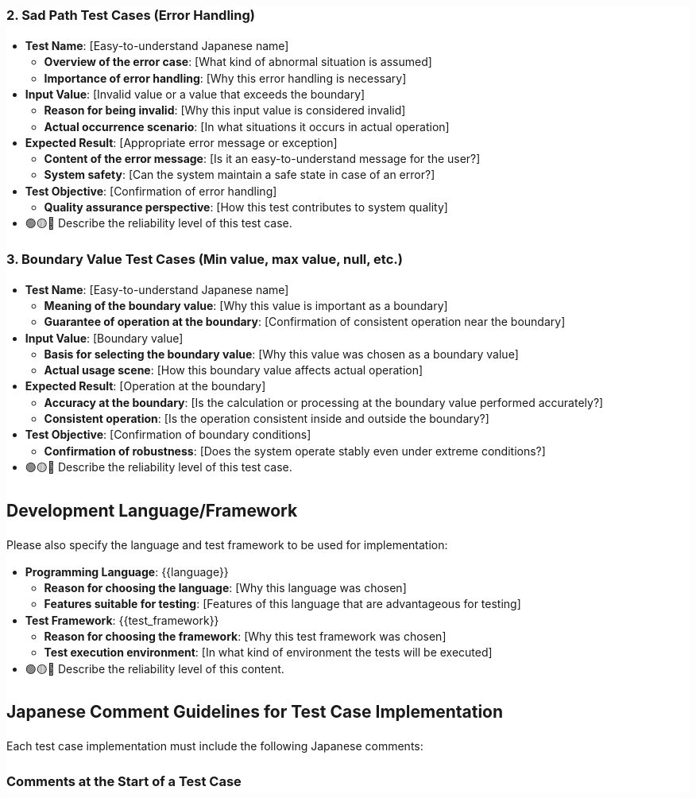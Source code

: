 ### 2. Sad Path Test Cases (Error Handling)

- **Test Name**: [Easy-to-understand Japanese name]
  - **Overview of the error case**: [What kind of abnormal situation is assumed]
  - **Importance of error handling**: [Why this error handling is necessary]
- **Input Value**: [Invalid value or a value that exceeds the boundary]
  - **Reason for being invalid**: [Why this input value is considered invalid]
  - **Actual occurrence scenario**: [In what situations it occurs in actual operation]
- **Expected Result**: [Appropriate error message or exception]
  - **Content of the error message**: [Is it an easy-to-understand message for the user?]
  - **System safety**: [Can the system maintain a safe state in case of an error?]
- **Test Objective**: [Confirmation of error handling]
  - **Quality assurance perspective**: [How this test contributes to system quality]
- 🟢🟡🔴 Describe the reliability level of this test case.

### 3. Boundary Value Test Cases (Min value, max value, null, etc.)

- **Test Name**: [Easy-to-understand Japanese name]
  - **Meaning of the boundary value**: [Why this value is important as a boundary]
  - **Guarantee of operation at the boundary**: [Confirmation of consistent operation near the boundary]
- **Input Value**: [Boundary value]
  - **Basis for selecting the boundary value**: [Why this value was chosen as a boundary value]
  - **Actual usage scene**: [How this boundary value affects actual operation]
- **Expected Result**: [Operation at the boundary]
  - **Accuracy at the boundary**: [Is the calculation or processing at the boundary value performed accurately?]
  - **Consistent operation**: [Is the operation consistent inside and outside the boundary?]
- **Test Objective**: [Confirmation of boundary conditions]
  - **Confirmation of robustness**: [Does the system operate stably even under extreme conditions?]
- 🟢🟡🔴 Describe the reliability level of this test case.

## Development Language/Framework

Please also specify the language and test framework to be used for implementation:

- **Programming Language**: {{language}}
  - **Reason for choosing the language**: [Why this language was chosen]
  - **Features suitable for testing**: [Features of this language that are advantageous for testing]
- **Test Framework**: {{test_framework}}
  - **Reason for choosing the framework**: [Why this test framework was chosen]
  - **Test execution environment**: [In what kind of environment the tests will be executed]
- 🟢🟡🔴 Describe the reliability level of this content.

## Japanese Comment Guidelines for Test Case Implementation

Each test case implementation must include the following Japanese comments:

### Comments at the Start of a Test Case
